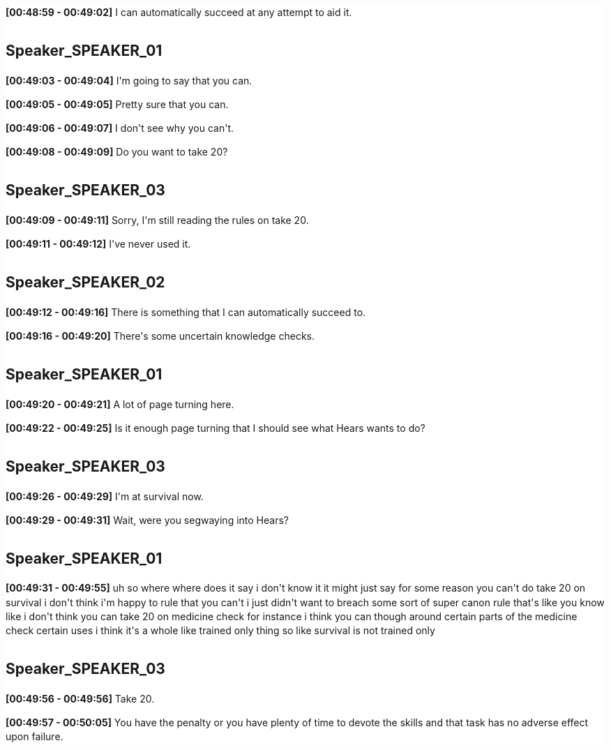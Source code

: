 **[00:48:59 - 00:49:02]** I can automatically succeed at any attempt to aid it.


## Speaker_SPEAKER_01

**[00:49:03 - 00:49:04]** I'm going to say that you can.

**[00:49:05 - 00:49:05]** Pretty sure that you can.

**[00:49:06 - 00:49:07]** I don't see why you can't.

**[00:49:08 - 00:49:09]** Do you want to take 20?


## Speaker_SPEAKER_03

**[00:49:09 - 00:49:11]** Sorry, I'm still reading the rules on take 20.

**[00:49:11 - 00:49:12]** I've never used it.


## Speaker_SPEAKER_02

**[00:49:12 - 00:49:16]** There is something that I can automatically succeed to.

**[00:49:16 - 00:49:20]** There's some uncertain knowledge checks.


## Speaker_SPEAKER_01

**[00:49:20 - 00:49:21]** A lot of page turning here.

**[00:49:22 - 00:49:25]** Is it enough page turning that I should see what Hears wants to do?


## Speaker_SPEAKER_03

**[00:49:26 - 00:49:29]** I'm at survival now.

**[00:49:29 - 00:49:31]** Wait, were you segwaying into Hears?


## Speaker_SPEAKER_01

**[00:49:31 - 00:49:55]** uh so where where does it say i don't know it it might just say for some reason you can't do take 20 on survival i don't think i'm happy to rule that you can't i just didn't want to breach some sort of super canon rule that's like you know like i don't think you can take 20 on medicine check for instance i think you can though around certain parts of the medicine check certain uses i think it's a whole like trained only thing so like survival is not trained only


## Speaker_SPEAKER_03

**[00:49:56 - 00:49:56]** Take 20.

**[00:49:57 - 00:50:05]** You have the penalty or you have plenty of time to devote the skills and that task has no adverse effect upon failure.
